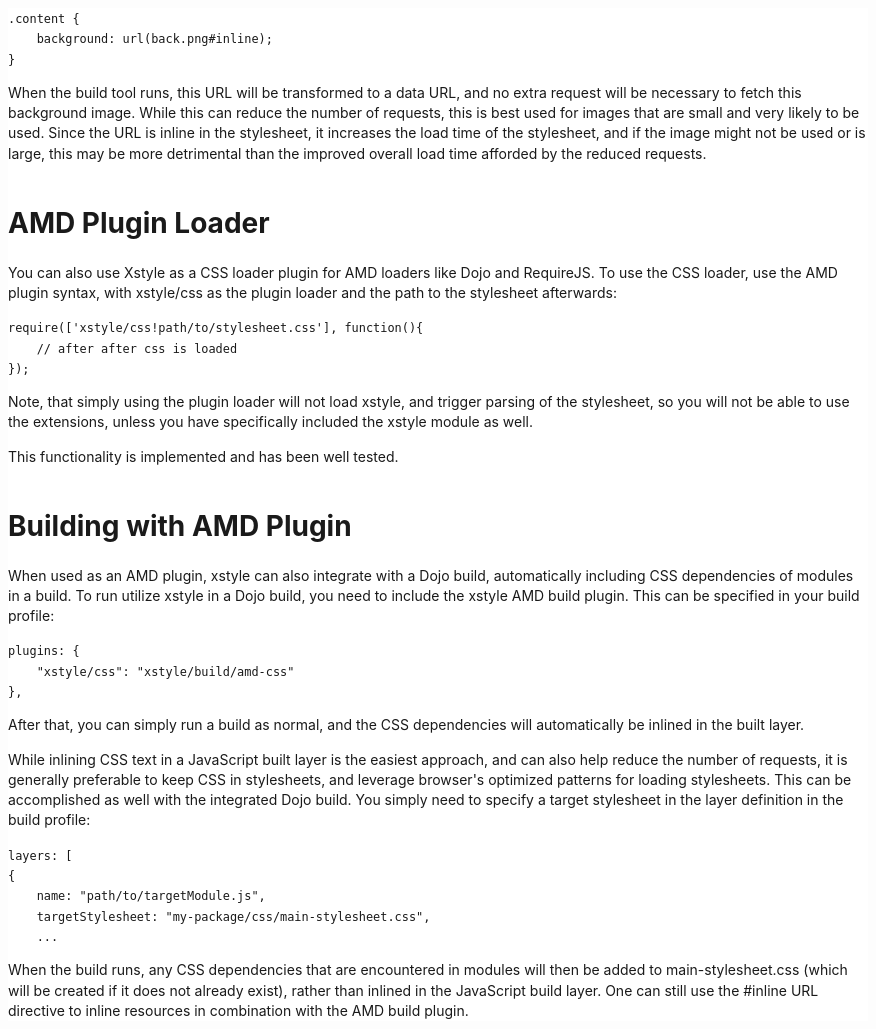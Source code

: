 	.content {
		background: url(back.png#inline);
	}

When the build tool runs, this URL will be transformed to a data URL, and no extra request
will be necessary to fetch this background image. While this can reduce the number of
requests, this is best used for images that are small and very likely to be used. Since
the URL is inline in the stylesheet, it increases the load time of the stylesheet, and 
if the image might not be used or is large, this may be more detrimental than the 
improved overall load time afforded by the reduced requests.

# AMD Plugin Loader

You can also use Xstyle as a CSS loader plugin for AMD loaders like Dojo and RequireJS. 
To use the CSS loader, use the AMD plugin syntax, with xstyle/css as the plugin loader
and the path to the stylesheet afterwards:

	require(['xstyle/css!path/to/stylesheet.css'], function(){
		// after after css is loaded
	});

Note, that simply using the plugin loader will not load xstyle, and trigger parsing of the stylesheet,
so you will not be able to use the extensions, unless you have specifically included
the xstyle module as well.

This functionality is implemented and has been well tested.

# Building with AMD Plugin

When used as an AMD plugin, xstyle can also integrate with a Dojo build, automatically
including CSS dependencies of modules in a build. To run utilize xstyle in a Dojo build,
you need to include the xstyle AMD build plugin. This can be specified in your build profile:

	plugins: {
		"xstyle/css": "xstyle/build/amd-css"
	},

After that, you can simply run a build as normal, and the CSS dependencies will 
automatically be inlined in the built layer.

While inlining CSS text in a JavaScript built layer is the easiest approach, and can also
help reduce the number of requests, it is generally preferable to keep CSS in stylesheets,
and leverage browser's optimized patterns for loading stylesheets. This can be accomplished
as well with the integrated Dojo build. You simply need to specify a target stylesheet
in the layer definition in the build profile:

	layers: [
	{
		name: "path/to/targetModule.js",
		targetStylesheet: "my-package/css/main-stylesheet.css",
		...

When the build runs, any CSS dependencies that are encountered in modules will then
be added to main-stylesheet.css (which will be created if it does not already exist), rather 
than inlined in the JavaScript build layer. One
can still use the #inline URL directive to inline resources in combination with the AMD
build plugin.
 